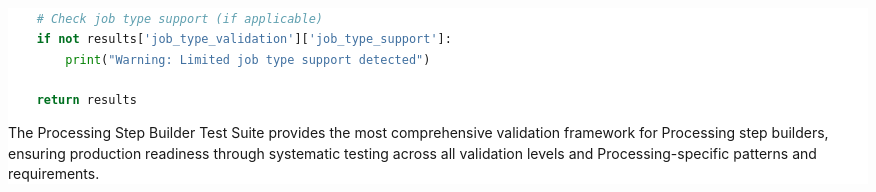 ```python
    # Check job type support (if applicable)
    if not results['job_type_validation']['job_type_support']:
        print("Warning: Limited job type support detected")
    
    return results
```

The Processing Step Builder Test Suite provides the most comprehensive validation framework for Processing step builders, ensuring production readiness through systematic testing across all validation levels and Processing-specific patterns and requirements.
